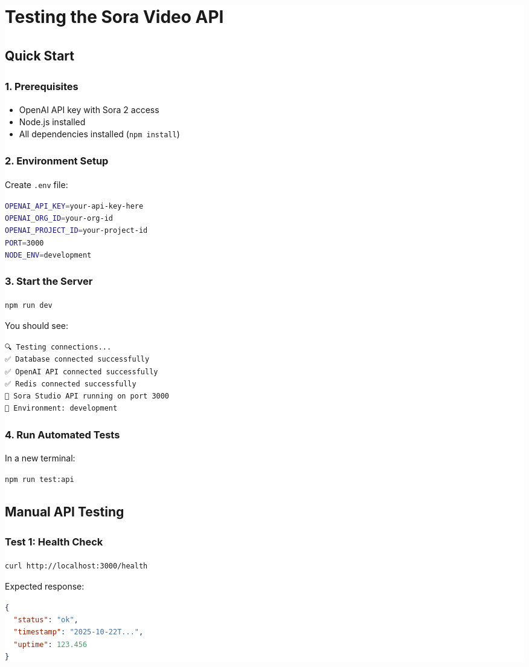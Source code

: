 # Testing the Sora Video API

## Quick Start

### 1. Prerequisites
- OpenAI API key with Sora 2 access
- Node.js installed
- All dependencies installed (`npm install`)

### 2. Environment Setup
Create `.env` file:
```bash
OPENAI_API_KEY=your-api-key-here
OPENAI_ORG_ID=your-org-id
OPENAI_PROJECT_ID=your-project-id
PORT=3000
NODE_ENV=development
```

### 3. Start the Server
```bash
npm run dev
```

You should see:
```
🔍 Testing connections...
✅ Database connected successfully
✅ OpenAI API connected successfully
✅ Redis connected successfully
🚀 Sora Studio API running on port 3000
📍 Environment: development
```

### 4. Run Automated Tests
In a new terminal:
```bash
npm run test:api
```

## Manual API Testing

### Test 1: Health Check
```bash
curl http://localhost:3000/health
```

Expected response:
```json
{
  "status": "ok",
  "timestamp": "2025-10-22T...",
  "uptime": 123.456
}
```
